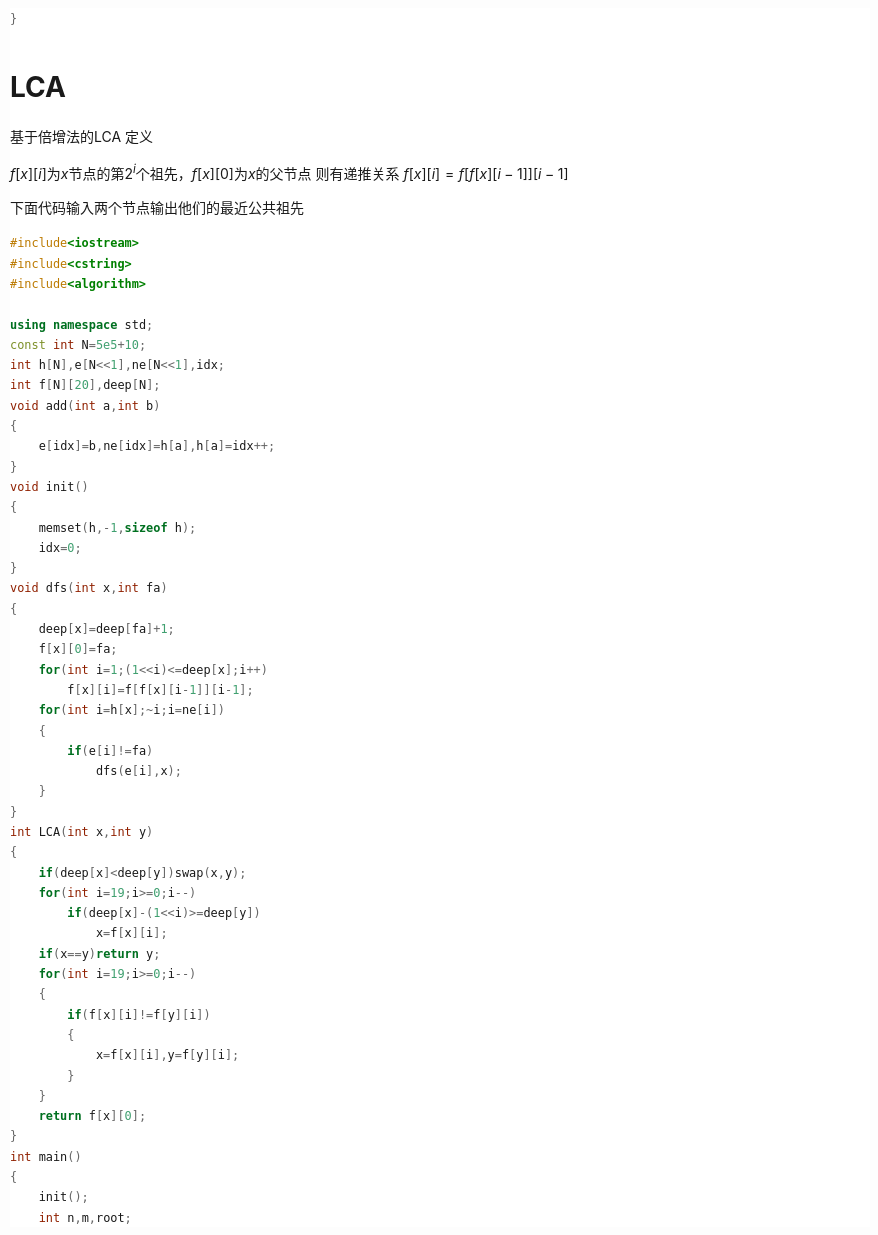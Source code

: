 ```c++
}
```

# LCA

基于倍增法的LCA
定义

$f[x][i]$为$x$节点的第$2^i$个祖先，$f[x][0]$为$x$的父节点
则有递推关系
$f[x][i]=f[f[x][i-1]][i-1]$

下面代码输入两个节点输出他们的最近公共祖先

```c++
#include<iostream>
#include<cstring>
#include<algorithm>

using namespace std;
const int N=5e5+10;
int h[N],e[N<<1],ne[N<<1],idx;
int f[N][20],deep[N];
void add(int a,int b)
{
    e[idx]=b,ne[idx]=h[a],h[a]=idx++;
} 
void init()
{
    memset(h,-1,sizeof h);
    idx=0;
}
void dfs(int x,int fa)
{
    deep[x]=deep[fa]+1;
    f[x][0]=fa;
    for(int i=1;(1<<i)<=deep[x];i++)
        f[x][i]=f[f[x][i-1]][i-1];
    for(int i=h[x];~i;i=ne[i])
    {
        if(e[i]!=fa)
            dfs(e[i],x);
    }
}
int LCA(int x,int y)
{
    if(deep[x]<deep[y])swap(x,y);
    for(int i=19;i>=0;i--)
        if(deep[x]-(1<<i)>=deep[y])
            x=f[x][i];
    if(x==y)return y;
    for(int i=19;i>=0;i--)
    {
        if(f[x][i]!=f[y][i])
        {
            x=f[x][i],y=f[y][i];
        }
    }
    return f[x][0];
}
int main()
{
    init();
    int n,m,root;
```